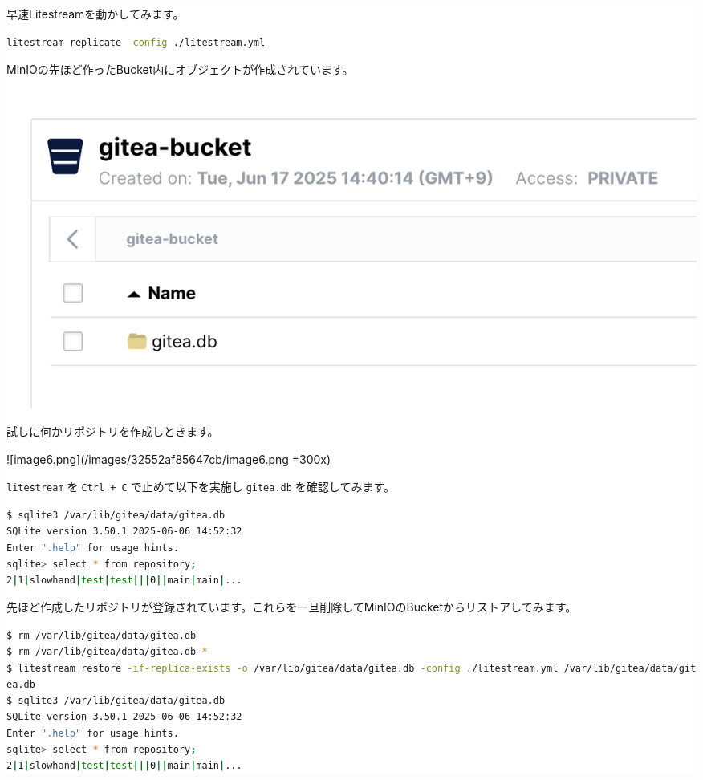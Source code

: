 早速Litestreamを動かしてみます。

```bash
litestream replicate -config ./litestream.yml
```

MinIOの先ほど作ったBucket内にオブジェクトが作成されています。

![image5.png](/images/32552af85647cb/image5.png)

試しに何かリポジトリを作成しときます。

![image6.png](/images/32552af85647cb/image6.png =300x)

`litestream` を `Ctrl + C` で止めて以下を実施し `gitea.db` を確認してみます。

```bash
$ sqlite3 /var/lib/gitea/data/gitea.db
SQLite version 3.50.1 2025-06-06 14:52:32
Enter ".help" for usage hints.
sqlite> select * from repository;
2|1|slowhand|test|test|||0||main|main|...
```

先ほど作成したリポジトリが登録されています。これらを一旦削除してMinIOのBucketからリストアしてみます。

```bash
$ rm /var/lib/gitea/data/gitea.db
$ rm /var/lib/gitea/data/gitea.db-*
$ litestream restore -if-replica-exists -o /var/lib/gitea/data/gitea.db -config ./litestream.yml /var/lib/gitea/data/gitea.db
$ sqlite3 /var/lib/gitea/data/gitea.db
SQLite version 3.50.1 2025-06-06 14:52:32
Enter ".help" for usage hints.
sqlite> select * from repository;
2|1|slowhand|test|test|||0||main|main|...
```
